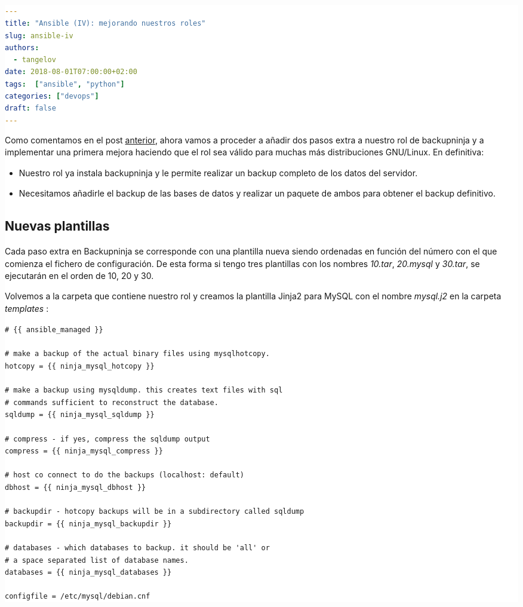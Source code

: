 ```yaml
---
title: "Ansible (IV): mejorando nuestros roles"
slug: ansible-iv
authors:
  - tangelov
date: 2018-08-01T07:00:00+02:00
tags:  ["ansible", "python"]
categories: ["devops"]
draft: false
---
```


Como comentamos en el post [anterior](https://tangelov.me/posts/ansible-iii.html), ahora vamos a proceder a añadir dos pasos extra a nuestro rol de backupninja y a implementar una primera mejora haciendo que el rol sea válido para muchas más distribuciones GNU/Linux. En definitiva:

* Nuestro rol ya instala backupninja y le permite realizar un backup completo de los datos del servidor.

* Necesitamos añadirle el backup de las bases de datos y realizar un paquete de ambos para obtener el backup definitivo. 



## Nuevas plantillas
Cada paso extra en Backupninja se corresponde con una plantilla nueva siendo ordenadas en función del número con el que comienza el fichero de configuración. De esta forma si tengo tres plantillas con los nombres _10.tar_, _20.mysql_ y _30.tar_, se ejecutarán en el orden de 10, 20 y 30.

Volvemos a la carpeta que contiene nuestro rol y creamos la plantilla Jinja2 para MySQL con el nombre _mysql.j2_ en la carpeta _templates_ :

```jinja2
# {{ ansible_managed }}

# make a backup of the actual binary files using mysqlhotcopy.
hotcopy = {{ ninja_mysql_hotcopy }}

# make a backup using mysqldump. this creates text files with sql
# commands sufficient to reconstruct the database.
sqldump = {{ ninja_mysql_sqldump }}

# compress - if yes, compress the sqldump output
compress = {{ ninja_mysql_compress }}

# host co connect to do the backups (localhost: default)
dbhost = {{ ninja_mysql_dbhost }}

# backupdir - hotcopy backups will be in a subdirectory called sqldump
backupdir = {{ ninja_mysql_backupdir }}

# databases - which databases to backup. it should be 'all' or
# a space separated list of database names.
databases = {{ ninja_mysql_databases }}

configfile = /etc/mysql/debian.cnf
```
